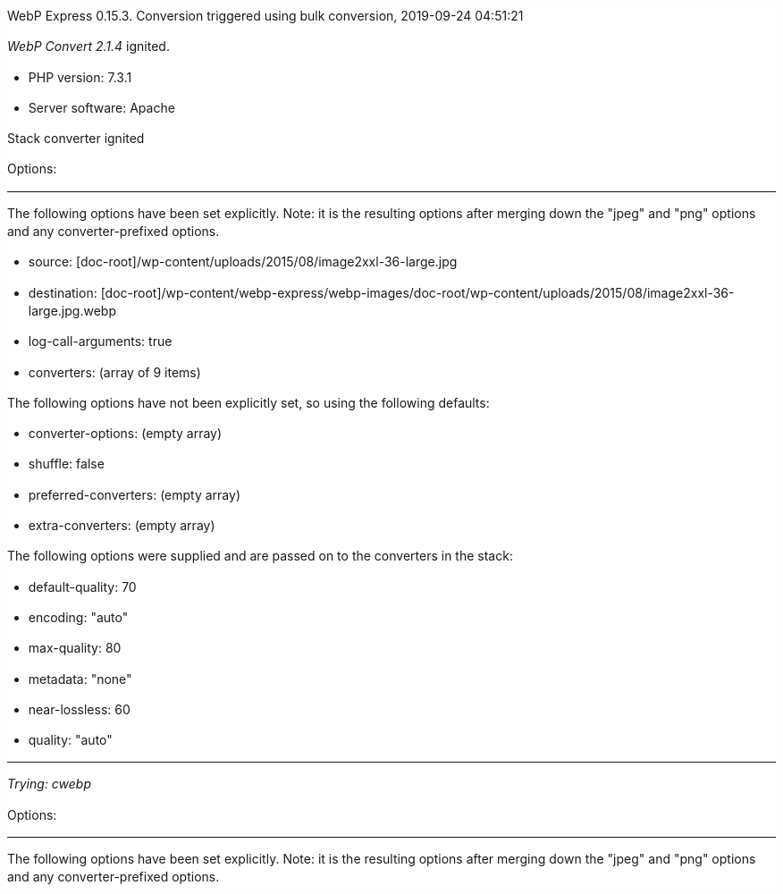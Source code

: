 WebP Express 0.15.3. Conversion triggered using bulk conversion, 2019-09-24 04:51:21


*WebP Convert 2.1.4*  ignited.

- PHP version: 7.3.1

- Server software: Apache


Stack converter ignited


Options:

------------

The following options have been set explicitly. Note: it is the resulting options after merging down the "jpeg" and "png" options and any converter-prefixed options.

- source: [doc-root]/wp-content/uploads/2015/08/image2xxl-36-large.jpg

- destination: [doc-root]/wp-content/webp-express/webp-images/doc-root/wp-content/uploads/2015/08/image2xxl-36-large.jpg.webp

- log-call-arguments: true

- converters: (array of 9 items)


The following options have not been explicitly set, so using the following defaults:

- converter-options: (empty array)

- shuffle: false

- preferred-converters: (empty array)

- extra-converters: (empty array)


The following options were supplied and are passed on to the converters in the stack:

- default-quality: 70

- encoding: "auto"

- max-quality: 80

- metadata: "none"

- near-lossless: 60

- quality: "auto"

------------



*Trying: cwebp* 


Options:

------------

The following options have been set explicitly. Note: it is the resulting options after merging down the "jpeg" and "png" options and any converter-prefixed options.

